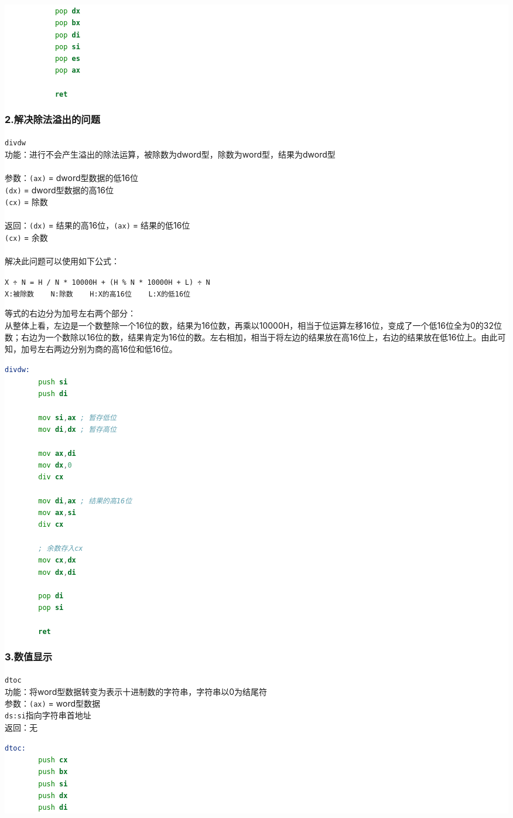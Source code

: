 ```asm
            pop dx
            pop bx
            pop di
            pop si
            pop es
            pop ax

            ret
```
### 2.解决除法溢出的问题
`divdw` <br />
功能：进行不会产生溢出的除法运算，被除数为dword型，除数为word型，结果为dword型 <br /><br />
参数：`(ax)` = dword型数据的低16位 <br />
      `(dx)` = dword型数据的高16位 <br />
      `(cx)` = 除数 <br /><br />
返回：`(dx)` = 结果的高16位，`(ax)` = 结果的低16位 <br />
      `(cx)` = 余数 <br /><br />
解决此问题可以使用如下公式：
```
X ÷ N = H / N * 10000H + (H % N * 10000H + L) ÷ N
X:被除数    N:除数    H:X的高16位    L:X的低16位
```
等式的右边分为加号左右两个部分：<br />
从整体上看，左边是一个数整除一个16位的数，结果为16位数，再乘以10000H，相当于位运算左移16位，变成了一个低16位全为0的32位数；右边为一个数除以16位的数，结果肯定为16位的数。左右相加，相当于将左边的结果放在高16位上，右边的结果放在低16位上。由此可知，加号左右两边分别为商的高16位和低16位。
```asm
divdw:
        push si
        push di

        mov si,ax ; 暂存低位
        mov di,dx ; 暂存高位
        
        mov ax,di
        mov dx,0
        div cx

        mov di,ax ; 结果的高16位
        mov ax,si 
        div cx
        
        ; 余数存入cx
        mov cx,dx
        mov dx,di

        pop di
        pop si

        ret
```
### 3.数值显示
`dtoc` <br />
功能：将word型数据转变为表示十进制数的字符串，字符串以0为结尾符 <br />
参数：`(ax)` = word型数据 <br />
      `ds:si`指向字符串首地址 <br />
返回：无 <br />
```asm
dtoc:
        push cx
        push bx
        push si
        push dx
        push di
```